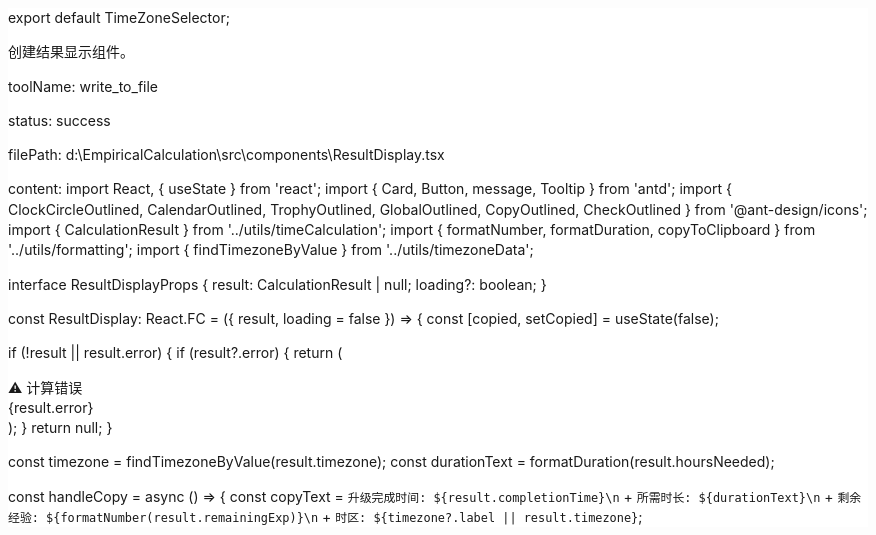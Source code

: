 export default TimeZoneSelector;

          
创建结果显示组件。
        
            
toolName: write_to_file
            
status: success
          
            
filePath: d:\EmpiricalCalculation\src\components\ResultDisplay.tsx
          
content: import React, { useState } from 'react';
import { Card, Button, message, Tooltip } from 'antd';
import {
  ClockCircleOutlined,
  CalendarOutlined,
  TrophyOutlined,
  GlobalOutlined,
  CopyOutlined,
  CheckOutlined
} from '@ant-design/icons';
import { CalculationResult } from '../utils/timeCalculation';
import { formatNumber, formatDuration, copyToClipboard } from '../utils/formatting';
import { findTimezoneByValue } from '../utils/timezoneData';

interface ResultDisplayProps {
  result: CalculationResult | null;
  loading?: boolean;
}

const ResultDisplay: React.FC<ResultDisplayProps> = ({ result, loading = false }) => {
  const [copied, setCopied] = useState(false);

  if (!result || result.error) {
    if (result?.error) {
      return (
        <Card className="mt-6 border-red-200 dark:border-red-800">
          <div className="text-center py-8">
            <div className="text-red-500 text-lg mb-2">⚠️ 计算错误</div>
            <div className="text-red-600 dark:text-red-400">{result.error}</div>
          </div>
        </Card>
      );
    }
    return null;
  }

  const timezone = findTimezoneByValue(result.timezone);
  const durationText = formatDuration(result.hoursNeeded);

  const handleCopy = async () => {
    const copyText = `升级完成时间: ${result.completionTime}\n` +
                    `所需时长: ${durationText}\n` +
                    `剩余经验: ${formatNumber(result.remainingExp)}\n` +
                    `时区: ${timezone?.label || result.timezone}`;
    